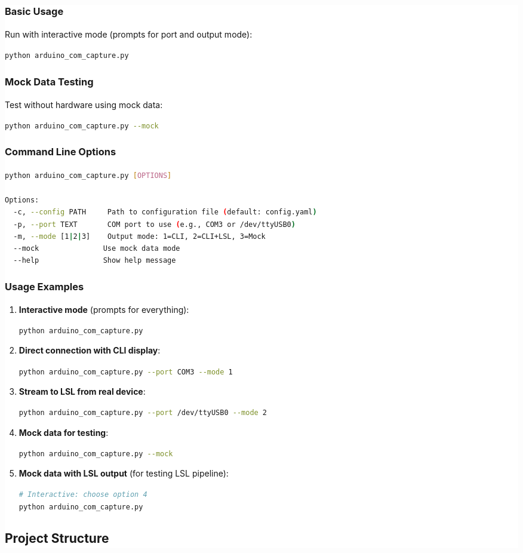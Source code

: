 ### Basic Usage

Run with interactive mode (prompts for port and output mode):
```bash
python arduino_com_capture.py
```

### Mock Data Testing

Test without hardware using mock data:
```bash
python arduino_com_capture.py --mock
```

### Command Line Options

```bash
python arduino_com_capture.py [OPTIONS]

Options:
  -c, --config PATH     Path to configuration file (default: config.yaml)
  -p, --port TEXT       COM port to use (e.g., COM3 or /dev/ttyUSB0)
  -m, --mode [1|2|3]    Output mode: 1=CLI, 2=CLI+LSL, 3=Mock
  --mock               Use mock data mode
  --help               Show help message
```

### Usage Examples

1. **Interactive mode** (prompts for everything):
   ```bash
   python arduino_com_capture.py
   ```

2. **Direct connection with CLI display**:
   ```bash
   python arduino_com_capture.py --port COM3 --mode 1
   ```

3. **Stream to LSL from real device**:
   ```bash
   python arduino_com_capture.py --port /dev/ttyUSB0 --mode 2
   ```

4. **Mock data for testing**:
   ```bash
   python arduino_com_capture.py --mock
   ```

5. **Mock data with LSL output** (for testing LSL pipeline):
   ```bash
   # Interactive: choose option 4
   python arduino_com_capture.py
   ```

## Project Structure

